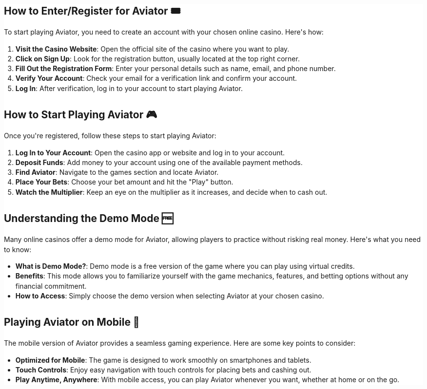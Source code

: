 ## How to Enter/Register for Aviator 🎟️

To start playing Aviator, you need to create an account with your chosen
online casino. Here's how:

1.  **Visit the Casino Website**: Open the official site of the casino
    where you want to play.
2.  **Click on Sign Up**: Look for the registration button, usually
    located at the top right corner.
3.  **Fill Out the Registration Form**: Enter your personal details such
    as name, email, and phone number.
4.  **Verify Your Account**: Check your email for a verification link
    and confirm your account.
5.  **Log In**: After verification, log in to your account to start
    playing Aviator.

## How to Start Playing Aviator 🎮

Once you're registered, follow these steps to start playing Aviator:

1.  **Log In to Your Account**: Open the casino app or website and log
    in to your account.
2.  **Deposit Funds**: Add money to your account using one of the
    available payment methods.
3.  **Find Aviator**: Navigate to the games section and locate Aviator.
4.  **Place Your Bets**: Choose your bet amount and hit the "Play"
    button.
5.  **Watch the Multiplier**: Keep an eye on the multiplier as it
    increases, and decide when to cash out.

## Understanding the Demo Mode 🆓

Many online casinos offer a demo mode for Aviator, allowing players to
practice without risking real money. Here's what you need to know:

-   **What is Demo Mode?**: Demo mode is a free version of the game
    where you can play using virtual credits.
-   **Benefits**: This mode allows you to familiarize yourself with the
    game mechanics, features, and betting options without any financial
    commitment.
-   **How to Access**: Simply choose the demo version when selecting
    Aviator at your chosen casino.

## Playing Aviator on Mobile 📱

The mobile version of Aviator provides a seamless gaming experience.
Here are some key points to consider:

-   **Optimized for Mobile**: The game is designed to work smoothly on
    smartphones and tablets.
-   **Touch Controls**: Enjoy easy navigation with touch controls for
    placing bets and cashing out.
-   **Play Anytime, Anywhere**: With mobile access, you can play Aviator
    whenever you want, whether at home or on the go.
